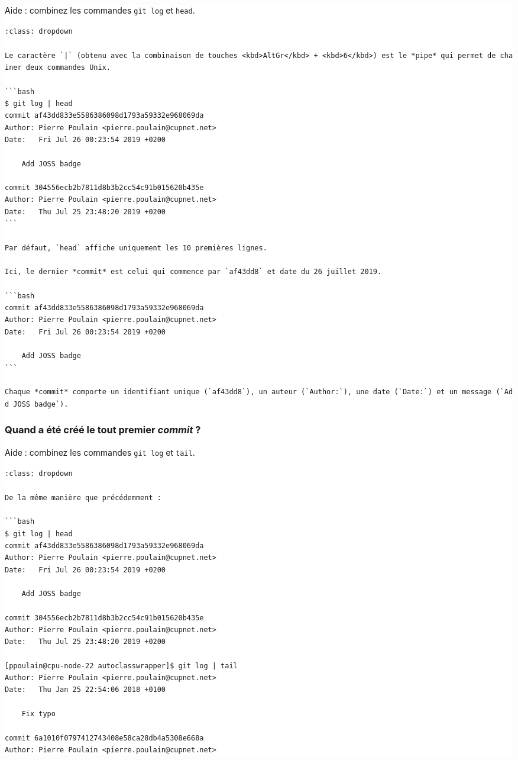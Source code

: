 Aide : combinez les commandes `git log` et `head`.

````{admonition} Cliquez pour afficher la solution
:class: dropdown

Le caractère `|` (obtenu avec la combinaison de touches <kbd>AltGr</kbd> + <kbd>6</kbd>) est le *pipe* qui permet de chainer deux commandes Unix.

```bash
$ git log | head
commit af43dd833e5586386098d1793a59332e968069da
Author: Pierre Poulain <pierre.poulain@cupnet.net>
Date:   Fri Jul 26 00:23:54 2019 +0200

    Add JOSS badge

commit 304556ecb2b7811d8b3b2cc54c91b015620b435e
Author: Pierre Poulain <pierre.poulain@cupnet.net>
Date:   Thu Jul 25 23:48:20 2019 +0200
```

Par défaut, `head` affiche uniquement les 10 premières lignes.

Ici, le dernier *commit* est celui qui commence par `af43dd8` et date du 26 juillet 2019.

```bash
commit af43dd833e5586386098d1793a59332e968069da
Author: Pierre Poulain <pierre.poulain@cupnet.net>
Date:   Fri Jul 26 00:23:54 2019 +0200

    Add JOSS badge
```

Chaque *commit* comporte un identifiant unique (`af43dd8`), un auteur (`Author:`), une date (`Date:`) et un message (`Add JOSS badge`).
````

### Quand a été créé le tout premier *commit* ?

Aide : combinez les commandes `git log` et `tail`.

````{admonition} Cliquez pour afficher la solution
:class: dropdown

De la même manière que précédemment :

```bash
$ git log | head
commit af43dd833e5586386098d1793a59332e968069da
Author: Pierre Poulain <pierre.poulain@cupnet.net>
Date:   Fri Jul 26 00:23:54 2019 +0200

    Add JOSS badge

commit 304556ecb2b7811d8b3b2cc54c91b015620b435e
Author: Pierre Poulain <pierre.poulain@cupnet.net>
Date:   Thu Jul 25 23:48:20 2019 +0200

[ppoulain@cpu-node-22 autoclasswrapper]$ git log | tail
Author: Pierre Poulain <pierre.poulain@cupnet.net>
Date:   Thu Jan 25 22:54:06 2018 +0100

    Fix typo

commit 6a1010f0797412743408e58ca28db4a5308e668a
Author: Pierre Poulain <pierre.poulain@cupnet.net>
````